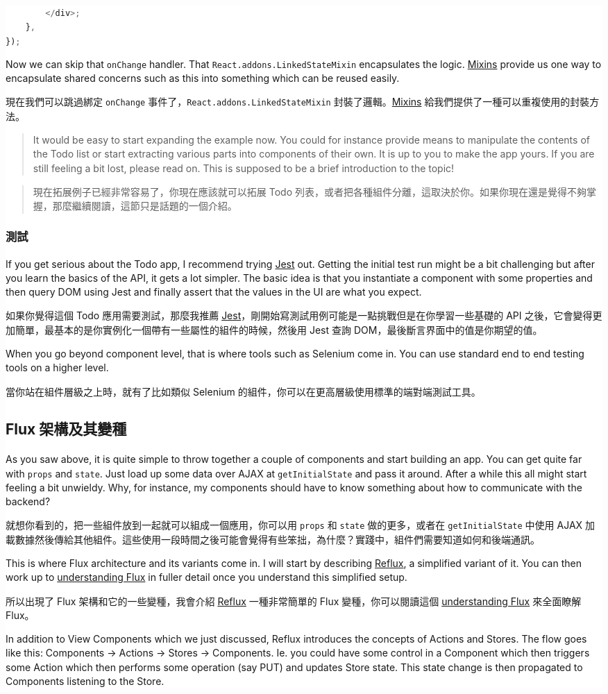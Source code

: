 ```javascript
        </div>;
    },
});
```

Now we can skip that `onChange` handler. That `React.addons.LinkedStateMixin` encapsulates the logic. [Mixins](http://facebook.github.io/react/docs/reusable-components.html#mixins) provide us one way to encapsulate shared concerns such as this into something which can be reused easily.

現在我們可以跳過綁定 `onChange` 事件了，`React.addons.LinkedStateMixin` 封裝了邏輯。[Mixins](http://facebook.github.io/react/docs/reusable-components.html#mixins) 給我們提供了一種可以重複使用的封裝方法。

> It would be easy to start expanding the example now. You could for instance provide means to manipulate the contents of the Todo list or start extracting various parts into components of their own. It is up to you to make the app yours. If you are still feeling a bit lost, please read on. This is supposed to be a brief introduction to the topic!

> 現在拓展例子已經非常容易了，你現在應該就可以拓展 Todo 列表，或者把各種組件分離，這取決於你。如果你現在還是覺得不夠掌握，那麼繼續閱讀，這節只是話題的一個介紹。

### 測試

If you get serious about the Todo app, I recommend trying [Jest](https://facebook.github.io/jest/) out. Getting the initial test run might be a bit challenging but after you learn the basics of the API, it gets a lot simpler. The basic idea is that you instantiate a component with some properties and then query DOM using Jest and finally assert that the values in the UI are what you expect.

如果你覺得這個 Todo 應用需要測試，那麼我推薦 [Jest](https://facebook.github.io/jest/)，剛開始寫測試用例可能是一點挑戰但是在你學習一些基礎的 API 之後，它會變得更加簡單，最基本的是你實例化一個帶有一些屬性的組件的時候，然後用 Jest 查詢 DOM，最後斷言界面中的值是你期望的值。

When you go beyond component level, that is where tools such as Selenium come in. You can use standard end to end testing tools on a higher level.

當你站在組件層級之上時，就有了比如類似 Selenium 的組件，你可以在更高層級使用標準的端對端測試工具。

## Flux 架構及其變種

As you saw above, it is quite simple to throw together a couple of components and start building an app. You can get quite far with `props` and `state`. Just load up some data over AJAX at `getInitialState` and pass it around. After a while this all might start feeling a bit unwieldy. Why, for instance, my components should have to know something about how to communicate with the backend?

就想你看到的，把一些組件放到一起就可以組成一個應用，你可以用 `props` 和 `state` 做的更多，或者在 `getInitialState` 中使用 AJAX 加載數據然後傳給其他組件。這些使用一段時間之後可能會覺得有些笨拙，為什麼？實踐中，組件們需要知道如何和後端通訊。

This is where Flux architecture and its variants come in. I will start by describing [Reflux](https://github.com/spoike/refluxjs), a simplified variant of it. You can then work up to [understanding Flux](http://facebook.github.io/flux/docs/overview.html) in fuller detail once you understand this simplified setup.

所以出現了 Flux 架構和它的一些變種，我會介紹 [Reflux](https://github.com/spoike/refluxjs) 一種非常簡單的 Flux 變種，你可以閱讀這個 [understanding Flux](http://facebook.github.io/flux/docs/overview.html) 來全面瞭解 Flux。

In addition to View Components which we just discussed, Reflux introduces the concepts of Actions and Stores. The flow goes like this: Components -> Actions -> Stores -> Components. Ie. you could have some control in a Component which then triggers some Action which then performs some operation (say PUT) and updates Store state. This state change is then propagated to Components listening to the Store.
